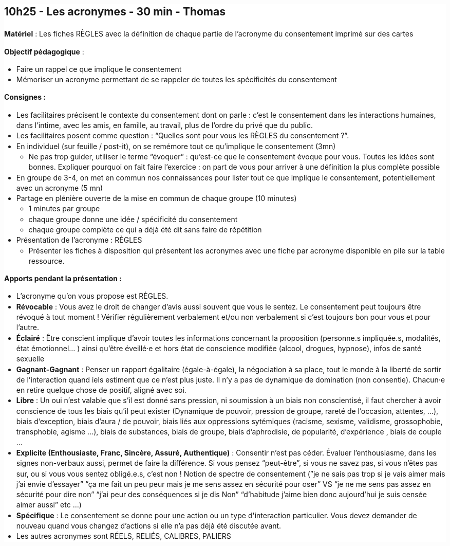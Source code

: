 ## 10h25 - Les acronymes - 30 min - Thomas

**Matériel** : Les fiches RÈGLES avec la définition de chaque partie de l’acronyme du consentement imprimé sur des cartes

**Objectif pédagogique** :

- Faire un rappel ce que implique le consentement
- Mémoriser un acronyme permettant de se rappeler de toutes les spécificités du consentement

**Consignes :**

- Les facilitaires précisent le contexte du consentement dont on parle : c’est le consentement dans les interactions humaines, dans l’intime, avec les amis, en famille, au travail, plus de l’ordre du privé que du public.
- Les facilitaires posent comme question : “Quelles sont pour vous les RÈGLES du consentement ?”.
- En individuel (sur feuille / post-it), on se remémore tout ce qu’implique le consentement (3mn)
    - Ne pas trop guider, utiliser le terme “évoquer” : qu’est-ce que le consentement évoque pour vous. Toutes les idées sont bonnes. Expliquer pourquoi on fait faire l’exercice : on part de vous pour arriver à une définition la plus complète possible
- En groupe de 3-4, on met en commun nos connaissances pour lister tout ce que implique le consentement, potentiellement avec un acronyme (5 mn)
- Partage en plénière ouverte de la mise en commun de chaque groupe (10 minutes)
    - 1 minutes par groupe
    - chaque groupe donne une idée / spécificité du consentement
    - chaque groupe complète ce qui a déjà été dit sans faire de répétition
- Présentation de l’acronyme : RÈGLES
    - Présenter les fiches à disposition qui présentent les acronymes avec une fiche par acronyme disponible en pile sur la table ressource.

**Apports pendant la présentation :**

- L’acronyme qu’on vous propose est RÈGLES.
- **Révocable** : Vous avez le droit de changer d’avis aussi souvent que vous le sentez. Le consentement peut toujours être révoqué à tout moment ! Vérifier régulièrement verbalement et/ou non verbalement si c’est toujours bon pour vous et pour l’autre.
- **Éclairé** : Être conscient implique d’avoir toutes les informations concernant la proposition (personne.s impliquée.s, modalités, état émotionnel… ) ainsi qu’être éveillé·e et hors état de conscience modifiée (alcool, drogues, hypnose), infos de santé sexuelle
- **Gagnant-Gagnant** : Penser un rapport égalitaire (égale-à-égale), la négociation à sa place, tout le monde à la liberté de sortir de l’interaction quand iels estiment que ce n’est plus juste. Il n’y a pas de dynamique de domination (non consentie). Chacun·e en retire quelque chose de positif, aligné avec soi.
- **Libre** : Un oui n’est valable que s’il est donné sans pression, ni soumission à un biais non conscientisé, il faut chercher à avoir conscience de tous les biais qu’il peut exister (Dynamique de pouvoir, pression de groupe, rareté de l’occasion, attentes, …), biais d’exception, biais d’aura / de pouvoir, biais liés aux oppressions sytémiques (racisme, sexisme, validisme, grossophobie, transphobie, agisme …), biais de substances, biais de groupe, biais d’aphrodisie, de popularité, d’expérience , biais de couple …
- **Explicite (Enthousiaste, Franc, Sincère, Assuré, Authentique)** : Consentir n’est pas céder. Évaluer l’enthousiasme, dans les signes non-verbaux aussi, permet de faire la différence. Si vous pensez “peut-être”, si vous ne savez pas, si vous n’êtes pas sur, ou si vous vous sentez obligé.e.s, c’est non ! Notion de spectre de consentement (”je ne sais pas trop si je vais aimer mais j’ai envie d’essayer” “ça me fait un peu peur mais je me sens assez en sécurité pour oser” VS “je ne me sens pas assez en sécurité pour dire non” “j’ai peur des conséquences si je dis Non” “d’habitude j’aime bien donc aujourd’hui je suis censée aimer aussi” etc …)
- **Spécifique** : Le consentement se donne pour une action ou un type d'interaction particulier. Vous devez demander de nouveau quand vous changez d’actions si elle n’a pas déjà été discutée avant.
- Les autres acronymes sont RÉELS, RELIÉS, CALIBRES, PALIERS
